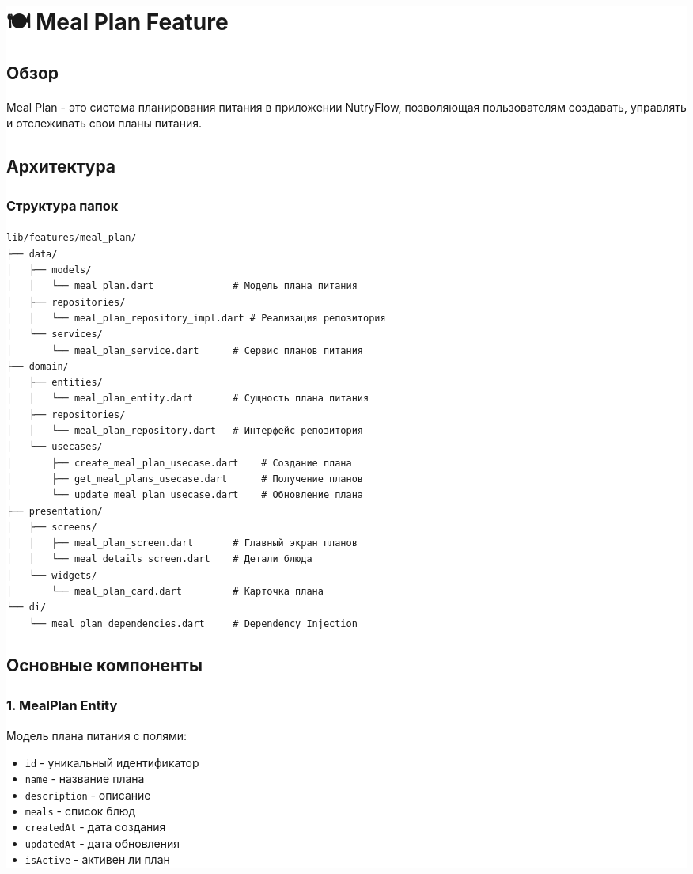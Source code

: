 # 🍽️ Meal Plan Feature

## Обзор

Meal Plan - это система планирования питания в приложении NutryFlow, позволяющая пользователям создавать, управлять и отслеживать свои планы питания.

## Архитектура

### Структура папок
```
lib/features/meal_plan/
├── data/
│   ├── models/
│   │   └── meal_plan.dart              # Модель плана питания
│   ├── repositories/
│   │   └── meal_plan_repository_impl.dart # Реализация репозитория
│   └── services/
│       └── meal_plan_service.dart      # Сервис планов питания
├── domain/
│   ├── entities/
│   │   └── meal_plan_entity.dart       # Сущность плана питания
│   ├── repositories/
│   │   └── meal_plan_repository.dart   # Интерфейс репозитория
│   └── usecases/
│       ├── create_meal_plan_usecase.dart    # Создание плана
│       ├── get_meal_plans_usecase.dart      # Получение планов
│       └── update_meal_plan_usecase.dart    # Обновление плана
├── presentation/
│   ├── screens/
│   │   ├── meal_plan_screen.dart       # Главный экран планов
│   │   └── meal_details_screen.dart    # Детали блюда
│   └── widgets/
│       └── meal_plan_card.dart         # Карточка плана
└── di/
    └── meal_plan_dependencies.dart     # Dependency Injection
```

## Основные компоненты

### 1. MealPlan Entity
Модель плана питания с полями:
- `id` - уникальный идентификатор
- `name` - название плана
- `description` - описание
- `meals` - список блюд
- `createdAt` - дата создания
- `updatedAt` - дата обновления
- `isActive` - активен ли план
